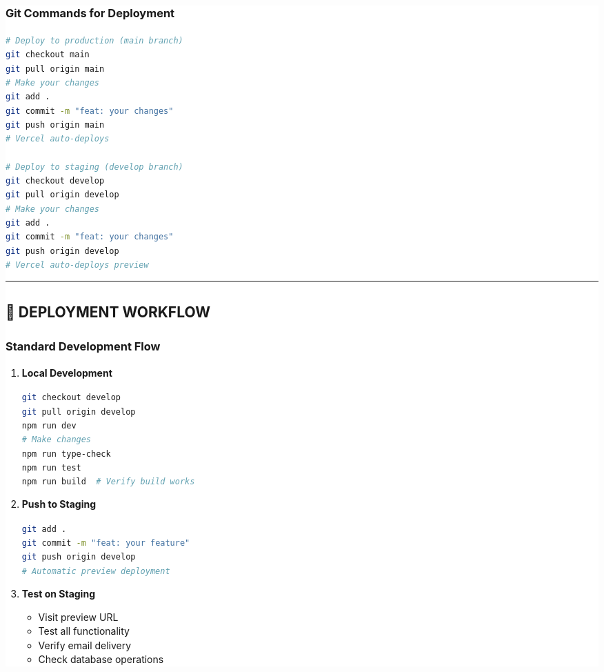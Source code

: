 ### Git Commands for Deployment

```bash
# Deploy to production (main branch)
git checkout main
git pull origin main
# Make your changes
git add .
git commit -m "feat: your changes"
git push origin main
# Vercel auto-deploys

# Deploy to staging (develop branch)
git checkout develop
git pull origin develop
# Make your changes
git add .
git commit -m "feat: your changes"
git push origin develop
# Vercel auto-deploys preview
```

---

## 🎯 DEPLOYMENT WORKFLOW

### Standard Development Flow

1. **Local Development**

   ```bash
   git checkout develop
   git pull origin develop
   npm run dev
   # Make changes
   npm run type-check
   npm run test
   npm run build  # Verify build works
   ```

2. **Push to Staging**

   ```bash
   git add .
   git commit -m "feat: your feature"
   git push origin develop
   # Automatic preview deployment
   ```

3. **Test on Staging**
   - Visit preview URL
   - Test all functionality
   - Verify email delivery
   - Check database operations
